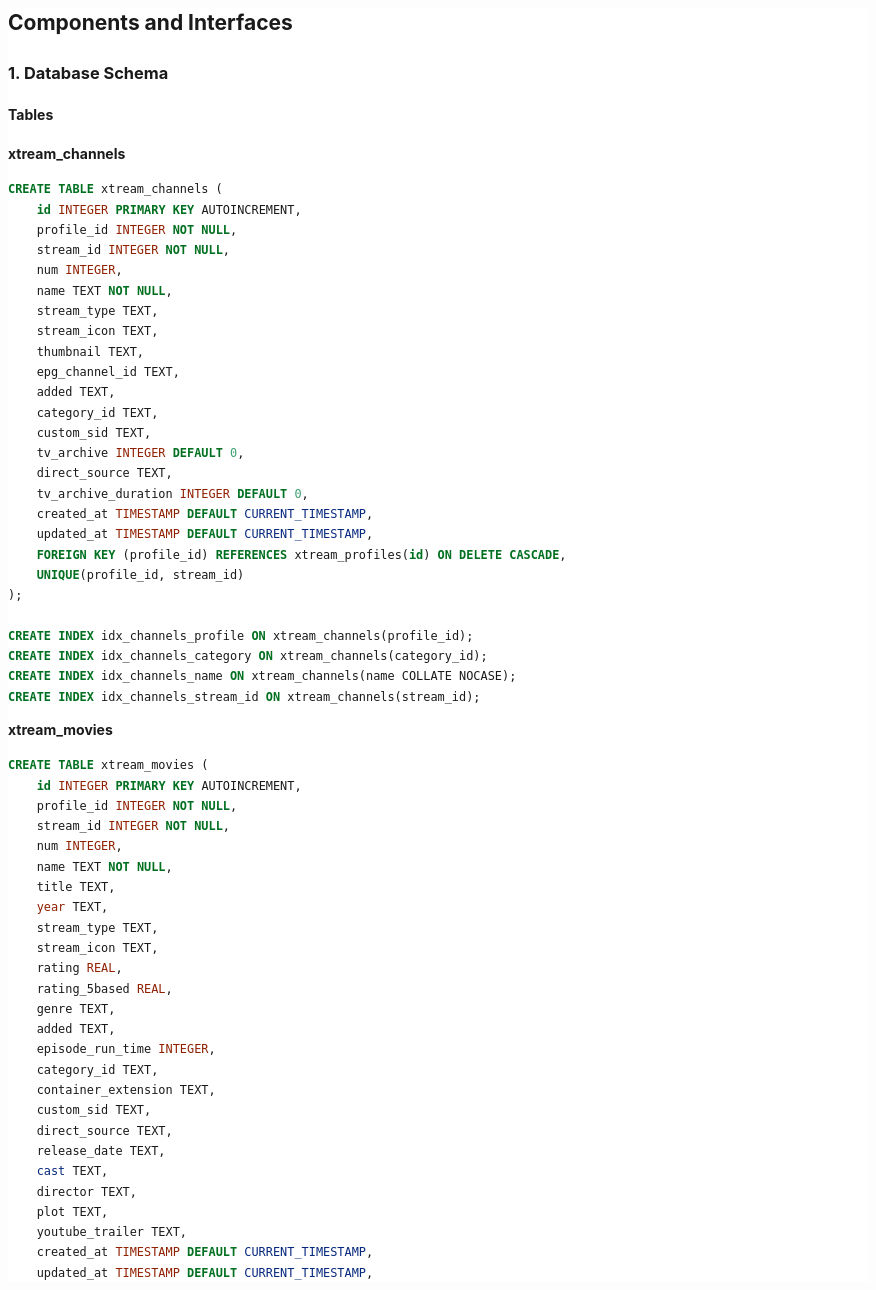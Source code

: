 ## Components and Interfaces

### 1. Database Schema

#### Tables

**xtream_channels**
```sql
CREATE TABLE xtream_channels (
    id INTEGER PRIMARY KEY AUTOINCREMENT,
    profile_id INTEGER NOT NULL,
    stream_id INTEGER NOT NULL,
    num INTEGER,
    name TEXT NOT NULL,
    stream_type TEXT,
    stream_icon TEXT,
    thumbnail TEXT,
    epg_channel_id TEXT,
    added TEXT,
    category_id TEXT,
    custom_sid TEXT,
    tv_archive INTEGER DEFAULT 0,
    direct_source TEXT,
    tv_archive_duration INTEGER DEFAULT 0,
    created_at TIMESTAMP DEFAULT CURRENT_TIMESTAMP,
    updated_at TIMESTAMP DEFAULT CURRENT_TIMESTAMP,
    FOREIGN KEY (profile_id) REFERENCES xtream_profiles(id) ON DELETE CASCADE,
    UNIQUE(profile_id, stream_id)
);

CREATE INDEX idx_channels_profile ON xtream_channels(profile_id);
CREATE INDEX idx_channels_category ON xtream_channels(category_id);
CREATE INDEX idx_channels_name ON xtream_channels(name COLLATE NOCASE);
CREATE INDEX idx_channels_stream_id ON xtream_channels(stream_id);
```

**xtream_movies**
```sql
CREATE TABLE xtream_movies (
    id INTEGER PRIMARY KEY AUTOINCREMENT,
    profile_id INTEGER NOT NULL,
    stream_id INTEGER NOT NULL,
    num INTEGER,
    name TEXT NOT NULL,
    title TEXT,
    year TEXT,
    stream_type TEXT,
    stream_icon TEXT,
    rating REAL,
    rating_5based REAL,
    genre TEXT,
    added TEXT,
    episode_run_time INTEGER,
    category_id TEXT,
    container_extension TEXT,
    custom_sid TEXT,
    direct_source TEXT,
    release_date TEXT,
    cast TEXT,
    director TEXT,
    plot TEXT,
    youtube_trailer TEXT,
    created_at TIMESTAMP DEFAULT CURRENT_TIMESTAMP,
    updated_at TIMESTAMP DEFAULT CURRENT_TIMESTAMP,
```